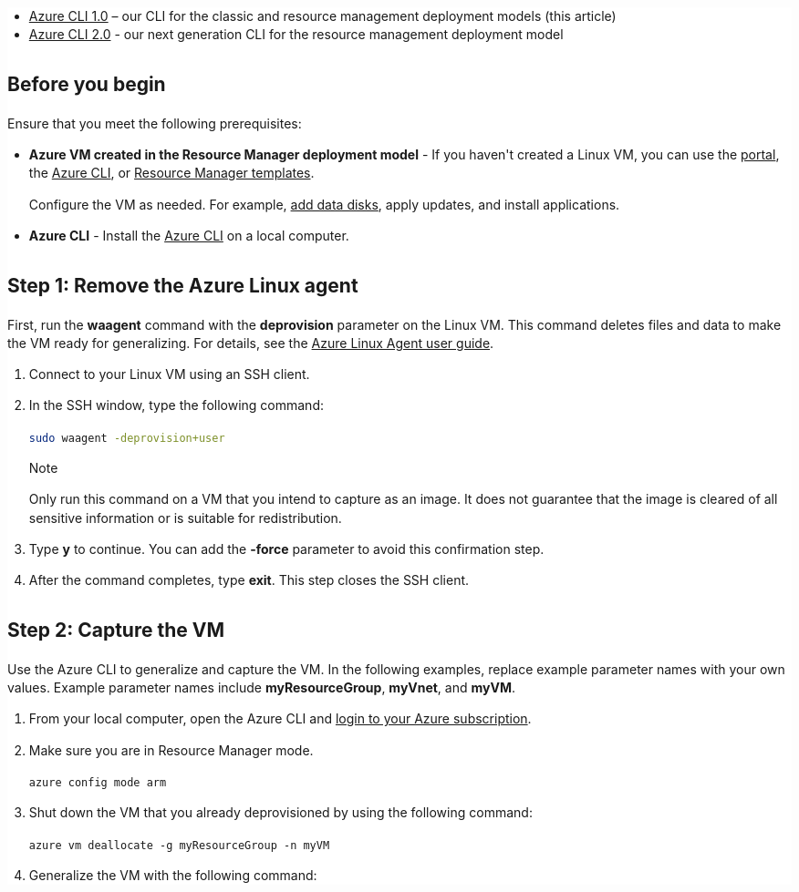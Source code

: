 - [Azure CLI 1.0](#before-you-begin) – our CLI for the classic and resource management deployment models (this article)
- [Azure CLI 2.0](capture-image.md?toc=%2fazure%2fvirtual-machines%2flinux%2ftoc.json) - our next generation CLI for the resource management deployment model

## Before you begin
Ensure that you meet the following prerequisites:

* **Azure VM created in the Resource Manager deployment model** - If you haven't created a Linux VM, you can use the [portal](quick-create-portal.md?toc=%2fazure%2fvirtual-machines%2flinux%2ftoc.json), the [Azure CLI](quick-create-cli.md?toc=%2fazure%2fvirtual-machines%2flinux%2ftoc.json), or [Resource Manager templates](create-ssh-secured-vm-from-template.md). 
  
    Configure the VM as needed. For example, [add data disks](add-disk.md?toc=%2fazure%2fvirtual-machines%2flinux%2ftoc.json), apply updates, and install applications. 
* **Azure CLI** - Install the [Azure CLI](../../cli-install-nodejs.md) on a local computer.

## Step 1: Remove the Azure Linux agent
First, run the **waagent** command with the **deprovision** parameter on the Linux VM. This command deletes files and data to make the VM ready for generalizing. For details, see the [Azure Linux Agent user guide](../extensions/agent-windows.md).

1. Connect to your Linux VM using an SSH client.
2. In the SSH window, type the following command:
   
    ```bash
    sudo waagent -deprovision+user
    ```
   > [!NOTE]
   > Only run this command on a VM that you intend to capture as an image. It does not guarantee that the image is cleared of all sensitive information or is suitable for redistribution.
 
3. Type **y** to continue. You can add the **-force** parameter to avoid this confirmation step.
4. After the command completes, type **exit**. This step closes the SSH client.

## Step 2: Capture the VM
Use the Azure CLI to generalize and capture the VM. In the following examples, replace example parameter names with your own values. Example parameter names include **myResourceGroup**, **myVnet**, and **myVM**.

1. From your local computer, open the Azure CLI and [login to your Azure subscription](../../xplat-cli-connect.md). 
2. Make sure you are in Resource Manager mode.
   
    ```azurecli
    azure config mode arm
    ```
3. Shut down the VM that you already deprovisioned by using the following command:
   
    ```azurecli
    azure vm deallocate -g myResourceGroup -n myVM
    ```
4. Generalize the VM with the following command:
   